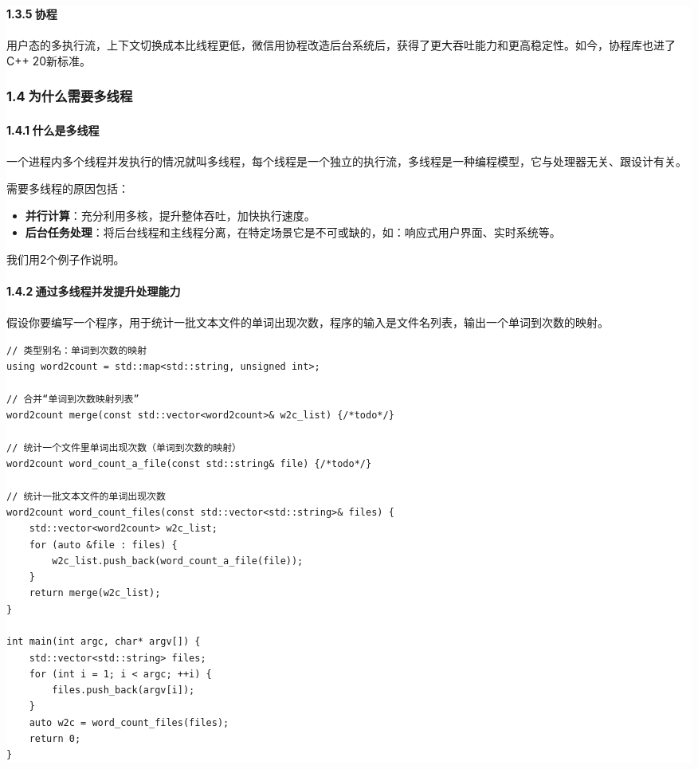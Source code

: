 
#### 1.3.5 协程


用户态的多执行流，上下文切换成本比线程更低，微信用协程改造后台系统后，获得了更大吞吐能力和更高稳定性。如今，协程库也进了C\+\+ 20新标准。



### 1.4 为什么需要多线程


#### 1.4.1 什么是多线程


一个进程内多个线程并发执行的情况就叫多线程，每个线程是一个独立的执行流，多线程是一种编程模型，它与处理器无关、跟设计有关。



需要多线程的原因包括：



* **并行计算**：充分利用多核，提升整体吞吐，加快执行速度。
* **后台任务处理**：将后台线程和主线程分离，在特定场景它是不可或缺的，如：响应式用户界面、实时系统等。


我们用2个例子作说明。



#### 1.4.2 通过多线程并发提升处理能力


假设你要编写一个程序，用于统计一批文本文件的单词出现次数，程序的输入是文件名列表，输出一个单词到次数的映射。



```
// 类型别名：单词到次数的映射
using word2count = std::map<std::string, unsigned int>;

// 合并“单词到次数映射列表”
word2count merge(const std::vector<word2count>& w2c_list) {/*todo*/}

// 统计一个文件里单词出现次数（单词到次数的映射）
word2count word_count_a_file(const std::string& file) {/*todo*/}

// 统计一批文本文件的单词出现次数
word2count word_count_files(const std::vector<std::string>& files) {
    std::vector<word2count> w2c_list;
    for (auto &file : files) {
        w2c_list.push_back(word_count_a_file(file));
    }
    return merge(w2c_list);
}

int main(int argc, char* argv[]) {
    std::vector<std::string> files;
    for (int i = 1; i < argc; ++i) {
        files.push_back(argv[i]);
    }
    auto w2c = word_count_files(files);
    return 0;
}
```

